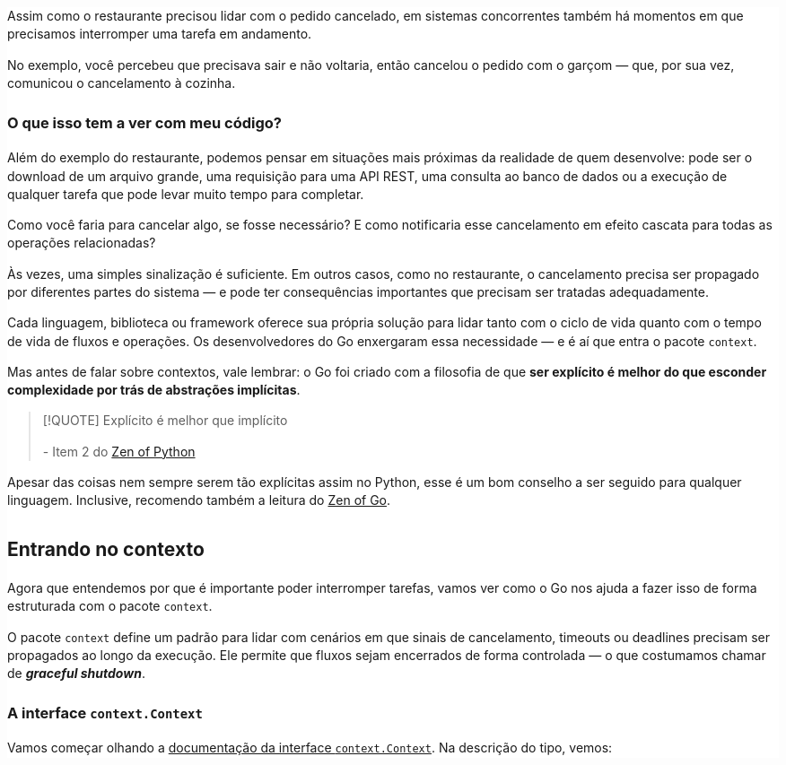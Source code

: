 Assim como o restaurante precisou lidar com o pedido cancelado, em sistemas
concorrentes também há momentos em que precisamos interromper uma tarefa em
andamento.

No exemplo, você percebeu que precisava sair e não voltaria, então cancelou
o pedido com o garçom — que, por sua vez, comunicou o cancelamento à cozinha.

### O que isso tem a ver com meu código?

Além do exemplo do restaurante, podemos pensar em situações mais próximas da
realidade de quem desenvolve: pode ser o download de um arquivo grande, uma
requisição para uma API REST, uma consulta ao banco de dados ou a execução de
qualquer tarefa que pode levar muito tempo para completar.

Como você faria para cancelar algo, se fosse necessário? E como notificaria esse
cancelamento em efeito cascata para todas as operações relacionadas?

Às vezes, uma simples sinalização é suficiente. Em outros casos, como no
restaurante, o cancelamento precisa ser propagado por diferentes partes do
sistema — e pode ter consequências importantes que precisam ser tratadas
adequadamente.

Cada linguagem, biblioteca ou framework oferece sua própria solução para lidar
tanto com o ciclo de vida quanto com o tempo de vida de fluxos e operações. Os
desenvolvedores do Go enxergaram essa necessidade — e é aí que entra o pacote
`context`.

Mas antes de falar sobre contextos, vale lembrar: o Go foi criado com a
filosofia de que **ser explícito é melhor do que esconder complexidade por trás
de abstrações implícitas**.

>[!QUOTE]
> Explícito é melhor que implícito
>
> \- Item 2 do [Zen of Python](https://peps.python.org/pep-0020/)

Apesar das coisas nem sempre serem tão explícitas assim no Python, esse é um bom
conselho a ser seguido para qualquer linguagem. Inclusive, recomendo também a
leitura do [Zen of Go](https://dave.cheney.net/2020/02/23/the-zen-of-go).

## Entrando no contexto

Agora que entendemos por que é importante poder interromper tarefas, vamos ver
como o Go nos ajuda a fazer isso de forma estruturada com o pacote `context`.

O pacote `context` define um padrão para lidar com cenários em que sinais de
cancelamento, timeouts ou deadlines precisam ser propagados ao longo da
execução. Ele permite que fluxos sejam encerrados de forma controlada — o que
costumamos chamar de _**graceful shutdown**_.

### A interface `context.Context`

Vamos começar olhando a [documentação da interface `context.Context`](https://pkg.go.dev/context#Context). Na descrição do tipo, vemos:
